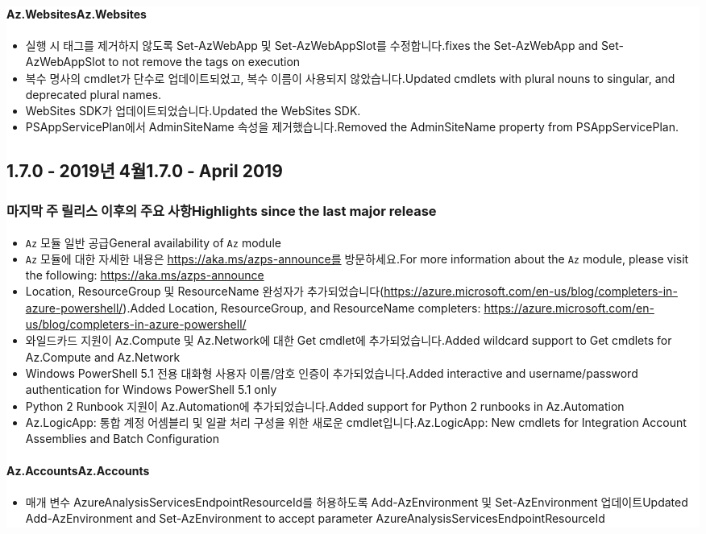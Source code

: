 #### <a name="azwebsites"></a><span data-ttu-id="c522a-394">Az.Websites</span><span class="sxs-lookup"><span data-stu-id="c522a-394">Az.Websites</span></span>
* <span data-ttu-id="c522a-395">실행 시 태그를 제거하지 않도록 Set-AzWebApp 및 Set-AzWebAppSlot를 수정합니다.</span><span class="sxs-lookup"><span data-stu-id="c522a-395">fixes the Set-AzWebApp and Set-AzWebAppSlot to not remove the tags on execution</span></span>
* <span data-ttu-id="c522a-396">복수 명사의 cmdlet가 단수로 업데이트되었고, 복수 이름이 사용되지 않았습니다.</span><span class="sxs-lookup"><span data-stu-id="c522a-396">Updated cmdlets with plural nouns to singular, and deprecated plural names.</span></span>
* <span data-ttu-id="c522a-397">WebSites SDK가 업데이트되었습니다.</span><span class="sxs-lookup"><span data-stu-id="c522a-397">Updated the WebSites SDK.</span></span>
* <span data-ttu-id="c522a-398">PSAppServicePlan에서 AdminSiteName 속성을 제거했습니다.</span><span class="sxs-lookup"><span data-stu-id="c522a-398">Removed the AdminSiteName property from PSAppServicePlan.</span></span>

## <a name="170---april-2019"></a><span data-ttu-id="c522a-399">1.7.0 - 2019년 4월</span><span class="sxs-lookup"><span data-stu-id="c522a-399">1.7.0 - April 2019</span></span>
### <a name="highlights-since-the-last-major-release"></a><span data-ttu-id="c522a-400">마지막 주 릴리스 이후의 주요 사항</span><span class="sxs-lookup"><span data-stu-id="c522a-400">Highlights since the last major release</span></span>
* <span data-ttu-id="c522a-401">`Az` 모듈 일반 공급</span><span class="sxs-lookup"><span data-stu-id="c522a-401">General availability of `Az` module</span></span>
* <span data-ttu-id="c522a-402">`Az` 모듈에 대한 자세한 내용은 https://aka.ms/azps-announce를 방문하세요.</span><span class="sxs-lookup"><span data-stu-id="c522a-402">For more information about the `Az` module, please visit the following: https://aka.ms/azps-announce</span></span>
* <span data-ttu-id="c522a-403">Location, ResourceGroup 및 ResourceName 완성자가 추가되었습니다(https://azure.microsoft.com/en-us/blog/completers-in-azure-powershell/).</span><span class="sxs-lookup"><span data-stu-id="c522a-403">Added Location, ResourceGroup, and ResourceName completers: https://azure.microsoft.com/en-us/blog/completers-in-azure-powershell/</span></span>
* <span data-ttu-id="c522a-404">와일드카드 지원이 Az.Compute 및 Az.Network에 대한 Get cmdlet에 추가되었습니다.</span><span class="sxs-lookup"><span data-stu-id="c522a-404">Added wildcard support to Get cmdlets for Az.Compute and Az.Network</span></span>
* <span data-ttu-id="c522a-405">Windows PowerShell 5.1 전용 대화형 사용자 이름/암호 인증이 추가되었습니다.</span><span class="sxs-lookup"><span data-stu-id="c522a-405">Added interactive and username/password authentication for Windows PowerShell 5.1 only</span></span>
* <span data-ttu-id="c522a-406">Python 2 Runbook 지원이 Az.Automation에 추가되었습니다.</span><span class="sxs-lookup"><span data-stu-id="c522a-406">Added support for Python 2 runbooks in Az.Automation</span></span>
* <span data-ttu-id="c522a-407">Az.LogicApp: 통합 계정 어셈블리 및 일괄 처리 구성을 위한 새로운 cmdlet입니다.</span><span class="sxs-lookup"><span data-stu-id="c522a-407">Az.LogicApp: New cmdlets for Integration Account Assemblies and Batch Configuration</span></span>

#### <a name="azaccounts"></a><span data-ttu-id="c522a-408">Az.Accounts</span><span class="sxs-lookup"><span data-stu-id="c522a-408">Az.Accounts</span></span>
* <span data-ttu-id="c522a-409">매개 변수 AzureAnalysisServicesEndpointResourceId를 허용하도록 Add-AzEnvironment 및 Set-AzEnvironment 업데이트</span><span class="sxs-lookup"><span data-stu-id="c522a-409">Updated Add-AzEnvironment and Set-AzEnvironment to accept parameter AzureAnalysisServicesEndpointResourceId</span></span>
